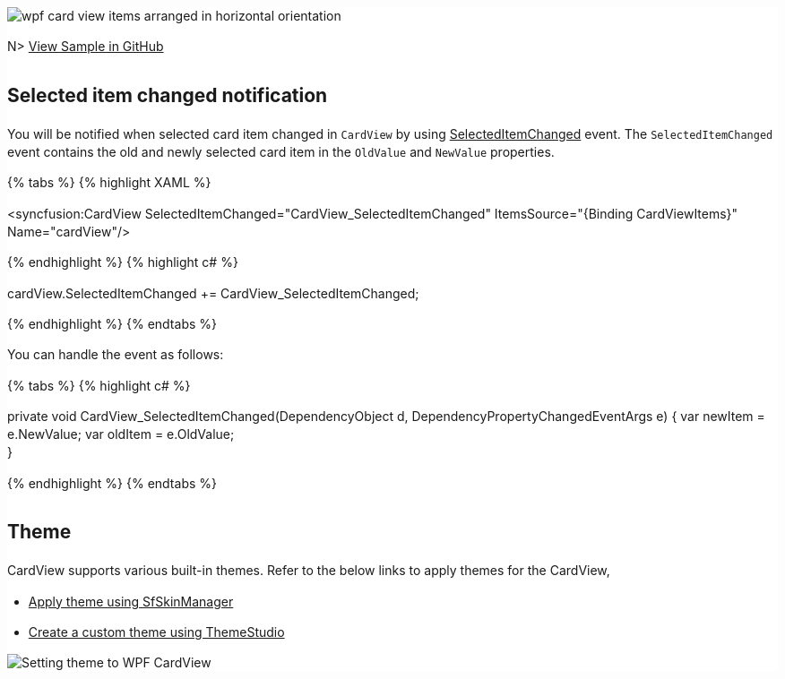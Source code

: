 ![wpf card view items arranged in horizontal orientation](Getting-Started_images/orientation.png)

N> [View Sample in GitHub](https://github.com/SyncfusionExamples/syncfusion-wpf-card-view-examples/blob/master/Samples/Editing)

## Selected item changed notification

You will be notified when selected card item changed in `CardView` by using [SelectedItemChanged](https://help.syncfusion.com/cr/wpf/Syncfusion.Windows.Tools.Controls.CardView.html#Syncfusion_Windows_Tools_Controls_CardView_SelectedItemChanged) event. The `SelectedItemChanged` event contains the old and newly selected card item in the `OldValue` and `NewValue` properties.

{% tabs %}
{% highlight XAML %}

<syncfusion:CardView SelectedItemChanged="CardView_SelectedItemChanged"
                     ItemsSource="{Binding CardViewItems}"
					 Name="cardView"/>

{% endhighlight %}
{% highlight c# %}

cardView.SelectedItemChanged += CardView_SelectedItemChanged;

{% endhighlight %}
{% endtabs %}

You can handle the event as follows:

{% tabs %}
{% highlight c# %}


private void CardView_SelectedItemChanged(DependencyObject d, DependencyPropertyChangedEventArgs e)
{
    var newItem = e.NewValue;
    var oldItem = e.OldValue;          
}

{% endhighlight %}
{% endtabs %}

## Theme

CardView supports various built-in themes. Refer to the below links to apply themes for the CardView,

  * [Apply theme using SfSkinManager](https://help.syncfusion.com/wpf/themes/skin-manager)
	
  * [Create a custom theme using ThemeStudio](https://help.syncfusion.com/wpf/themes/theme-studio#creating-custom-theme)

  ![Setting theme to WPF CardView](Getting-Started_images/wpf-card-view-theme-support.png)